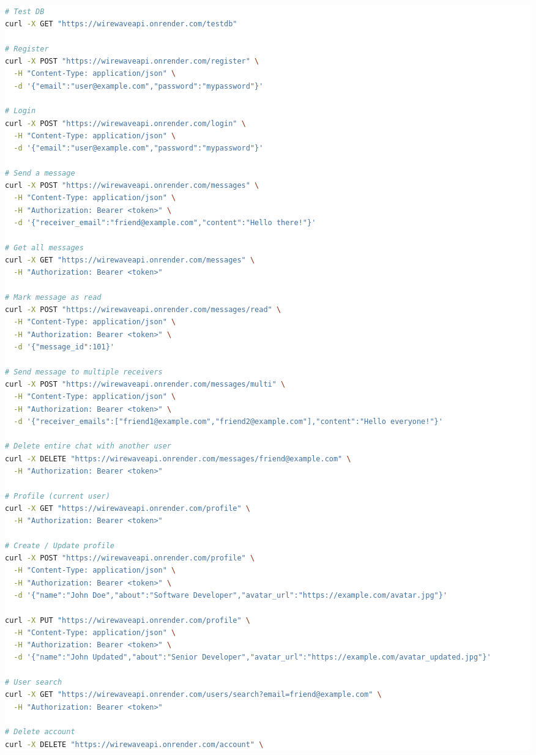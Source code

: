 ```bash
# Test DB
curl -X GET "https://wirewaveapi.onrender.com/testdb"

# Register
curl -X POST "https://wirewaveapi.onrender.com/register" \
  -H "Content-Type: application/json" \
  -d '{"email":"user@example.com","password":"mypassword"}'

# Login
curl -X POST "https://wirewaveapi.onrender.com/login" \
  -H "Content-Type: application/json" \
  -d '{"email":"user@example.com","password":"mypassword"}'

# Send a message
curl -X POST "https://wirewaveapi.onrender.com/messages" \
  -H "Content-Type: application/json" \
  -H "Authorization: Bearer <token>" \
  -d '{"receiver_email":"friend@example.com","content":"Hello there!"}'

# Get all messages
curl -X GET "https://wirewaveapi.onrender.com/messages" \
  -H "Authorization: Bearer <token>"

# Mark message as read
curl -X POST "https://wirewaveapi.onrender.com/messages/read" \
  -H "Content-Type: application/json" \
  -H "Authorization: Bearer <token>" \
  -d '{"message_id":101}'

# Send message to multiple receivers
curl -X POST "https://wirewaveapi.onrender.com/messages/multi" \
  -H "Content-Type: application/json" \
  -H "Authorization: Bearer <token>" \
  -d '{"receiver_emails":["friend1@example.com","friend2@example.com"],"content":"Hello everyone!"}'

# Delete entire chat with another user
curl -X DELETE "https://wirewaveapi.onrender.com/messages/friend@example.com" \
  -H "Authorization: Bearer <token>"

# Profile (current user)
curl -X GET "https://wirewaveapi.onrender.com/profile" \
  -H "Authorization: Bearer <token>"

# Create / Update profile
curl -X POST "https://wirewaveapi.onrender.com/profile" \
  -H "Content-Type: application/json" \
  -H "Authorization: Bearer <token>" \
  -d '{"name":"John Doe","about":"Software Developer","avatar_url":"https://example.com/avatar.jpg"}'

curl -X PUT "https://wirewaveapi.onrender.com/profile" \
  -H "Content-Type: application/json" \
  -H "Authorization: Bearer <token>" \
  -d '{"name":"John Updated","about":"Senior Developer","avatar_url":"https://example.com/avatar_updated.jpg"}'

# User search
curl -X GET "https://wirewaveapi.onrender.com/users/search?email=friend@example.com" \
  -H "Authorization: Bearer <token>"

# Delete account
curl -X DELETE "https://wirewaveapi.onrender.com/account" \
```